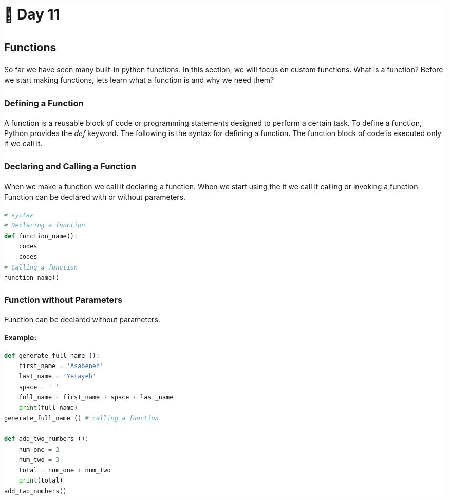 # 📘 Day 11

## Functions

So far we have seen many built-in python functions. In this section, we will focus on custom functions. What is a function? Before we start making functions, lets learn what a function is and why we need them?

### Defining a Function

A function is a reusable block of code or programming statements designed to perform a certain task. To define a function, Python provides the _def_ keyword. The following is the syntax for defining a function. The function block of code is executed only if we call it.

### Declaring and Calling a Function

When we make a function we call it declaring a function. When we start using the it we call it calling or invoking a function. Function can be declared with or without parameters.

```py
# syntax
# Declaring a function
def function_name():
    codes
    codes
# Calling a function
function_name()
```

### Function without Parameters

Function can be declared without parameters.

**Example:**

```py
def generate_full_name ():
    first_name = 'Asabeneh'
    last_name = 'Yetayeh'
    space = ' '
    full_name = first_name + space + last_name
    print(full_name)
generate_full_name () # calling a function

def add_two_numbers ():
    num_one = 2
    num_two = 3
    total = num_one + num_two
    print(total)
add_two_numbers()
```
